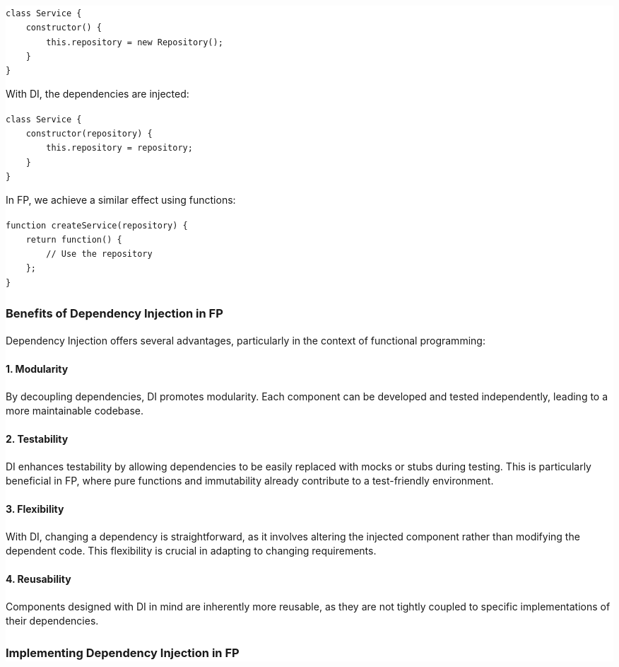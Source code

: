 ```pseudocode
class Service {
    constructor() {
        this.repository = new Repository();
    }
}
```

With DI, the dependencies are injected:

```pseudocode
class Service {
    constructor(repository) {
        this.repository = repository;
    }
}
```

In FP, we achieve a similar effect using functions:

```pseudocode
function createService(repository) {
    return function() {
        // Use the repository
    };
}
```

### Benefits of Dependency Injection in FP

Dependency Injection offers several advantages, particularly in the context of functional programming:

#### 1. Modularity

By decoupling dependencies, DI promotes modularity. Each component can be developed and tested independently, leading to a more maintainable codebase.

#### 2. Testability

DI enhances testability by allowing dependencies to be easily replaced with mocks or stubs during testing. This is particularly beneficial in FP, where pure functions and immutability already contribute to a test-friendly environment.

#### 3. Flexibility

With DI, changing a dependency is straightforward, as it involves altering the injected component rather than modifying the dependent code. This flexibility is crucial in adapting to changing requirements.

#### 4. Reusability

Components designed with DI in mind are inherently more reusable, as they are not tightly coupled to specific implementations of their dependencies.

### Implementing Dependency Injection in FP
